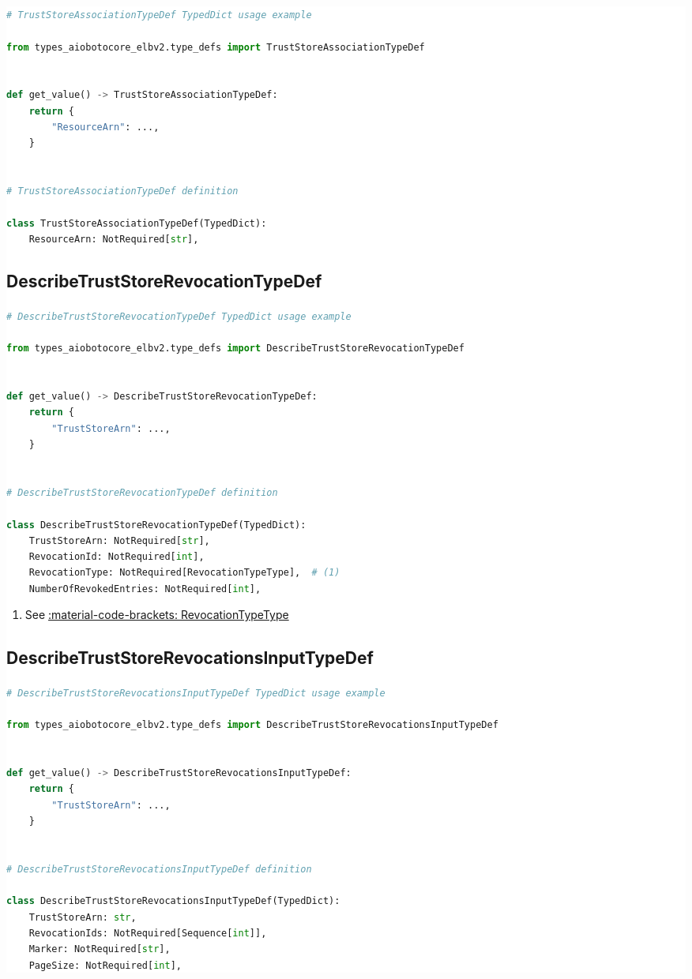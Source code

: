 ```python
# TrustStoreAssociationTypeDef TypedDict usage example

from types_aiobotocore_elbv2.type_defs import TrustStoreAssociationTypeDef


def get_value() -> TrustStoreAssociationTypeDef:
    return {
        "ResourceArn": ...,
    }


# TrustStoreAssociationTypeDef definition

class TrustStoreAssociationTypeDef(TypedDict):
    ResourceArn: NotRequired[str],
```


## DescribeTrustStoreRevocationTypeDef

```python
# DescribeTrustStoreRevocationTypeDef TypedDict usage example

from types_aiobotocore_elbv2.type_defs import DescribeTrustStoreRevocationTypeDef


def get_value() -> DescribeTrustStoreRevocationTypeDef:
    return {
        "TrustStoreArn": ...,
    }


# DescribeTrustStoreRevocationTypeDef definition

class DescribeTrustStoreRevocationTypeDef(TypedDict):
    TrustStoreArn: NotRequired[str],
    RevocationId: NotRequired[int],
    RevocationType: NotRequired[RevocationTypeType],  # (1)
    NumberOfRevokedEntries: NotRequired[int],
```

1. See [:material-code-brackets: RevocationTypeType](./literals.md#revocationtypetype)

## DescribeTrustStoreRevocationsInputTypeDef

```python
# DescribeTrustStoreRevocationsInputTypeDef TypedDict usage example

from types_aiobotocore_elbv2.type_defs import DescribeTrustStoreRevocationsInputTypeDef


def get_value() -> DescribeTrustStoreRevocationsInputTypeDef:
    return {
        "TrustStoreArn": ...,
    }


# DescribeTrustStoreRevocationsInputTypeDef definition

class DescribeTrustStoreRevocationsInputTypeDef(TypedDict):
    TrustStoreArn: str,
    RevocationIds: NotRequired[Sequence[int]],
    Marker: NotRequired[str],
    PageSize: NotRequired[int],
```